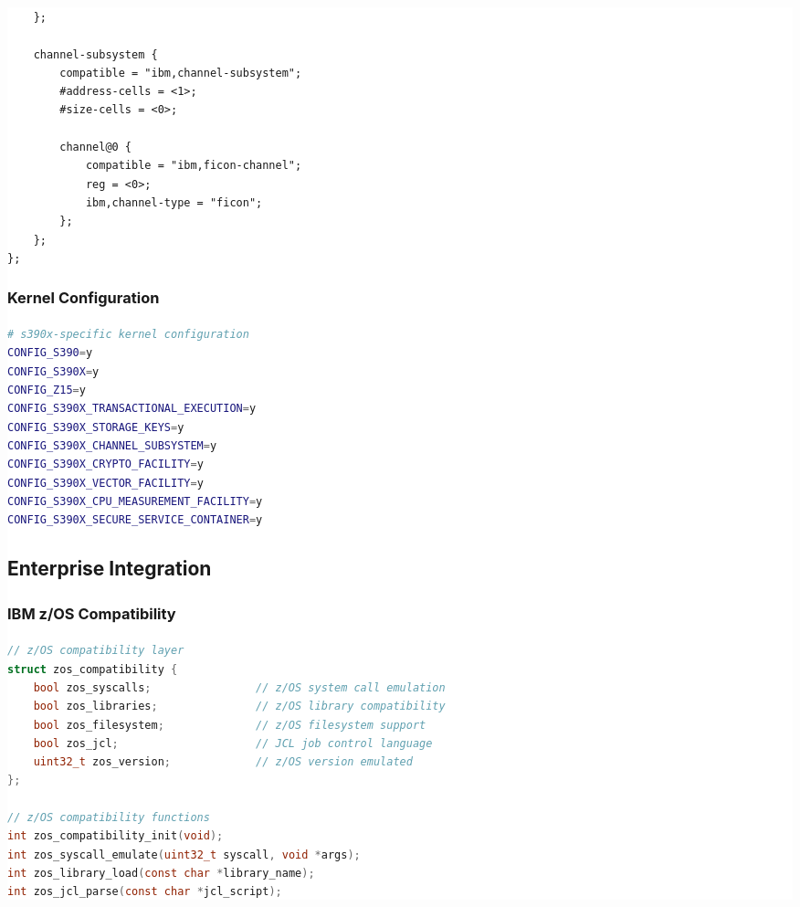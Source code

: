 ```dts
    };
    
    channel-subsystem {
        compatible = "ibm,channel-subsystem";
        #address-cells = <1>;
        #size-cells = <0>;
        
        channel@0 {
            compatible = "ibm,ficon-channel";
            reg = <0>;
            ibm,channel-type = "ficon";
        };
    };
};
```

### **Kernel Configuration**
```bash
# s390x-specific kernel configuration
CONFIG_S390=y
CONFIG_S390X=y
CONFIG_Z15=y
CONFIG_S390X_TRANSACTIONAL_EXECUTION=y
CONFIG_S390X_STORAGE_KEYS=y
CONFIG_S390X_CHANNEL_SUBSYSTEM=y
CONFIG_S390X_CRYPTO_FACILITY=y
CONFIG_S390X_VECTOR_FACILITY=y
CONFIG_S390X_CPU_MEASUREMENT_FACILITY=y
CONFIG_S390X_SECURE_SERVICE_CONTAINER=y
```

## Enterprise Integration

### **IBM z/OS Compatibility**
```c
// z/OS compatibility layer
struct zos_compatibility {
    bool zos_syscalls;                // z/OS system call emulation
    bool zos_libraries;               // z/OS library compatibility
    bool zos_filesystem;              // z/OS filesystem support
    bool zos_jcl;                     // JCL job control language
    uint32_t zos_version;             // z/OS version emulated
};

// z/OS compatibility functions
int zos_compatibility_init(void);
int zos_syscall_emulate(uint32_t syscall, void *args);
int zos_library_load(const char *library_name);
int zos_jcl_parse(const char *jcl_script);
```
